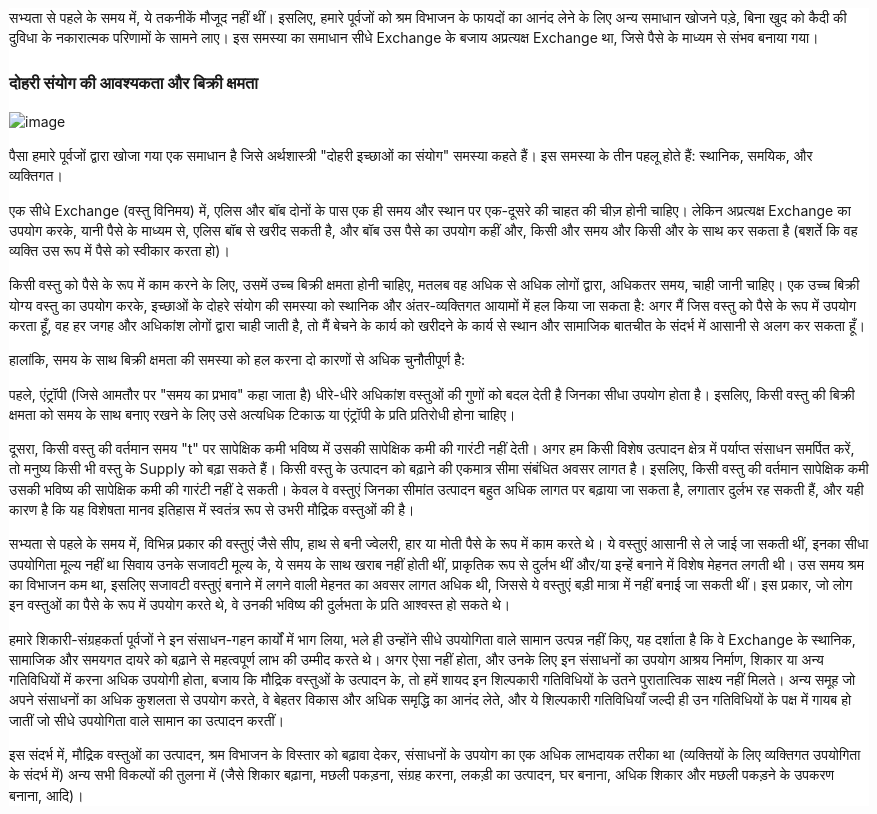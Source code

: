 सभ्यता से पहले के समय में, ये तकनीकें मौजूद नहीं थीं। इसलिए, हमारे पूर्वजों को श्रम विभाजन के फायदों का आनंद लेने के लिए अन्य समाधान खोजने पड़े, बिना खुद को कैदी की दुविधा के नकारात्मक परिणामों के सामने लाए। इस समस्या का समाधान सीधे Exchange के बजाय अप्रत्यक्ष Exchange था, जिसे पैसे के माध्यम से संभव बनाया गया।

### दोहरी संयोग की आवश्यकता और बिक्री क्षमता

![image](assets/en/11.webp)

पैसा हमारे पूर्वजों द्वारा खोजा गया एक समाधान है जिसे अर्थशास्त्री "दोहरी इच्छाओं का संयोग" समस्या कहते हैं। इस समस्या के तीन पहलू होते हैं: स्थानिक, समयिक, और व्यक्तिगत।

एक सीधे Exchange (वस्तु विनिमय) में, एलिस और बॉब दोनों के पास एक ही समय और स्थान पर एक-दूसरे की चाहत की चीज़ होनी चाहिए। लेकिन अप्रत्यक्ष Exchange का उपयोग करके, यानी पैसे के माध्यम से, एलिस बॉब से खरीद सकती है, और बॉब उस पैसे का उपयोग कहीं और, किसी और समय और किसी और के साथ कर सकता है (बशर्ते कि वह व्यक्ति उस रूप में पैसे को स्वीकार करता हो)।

किसी वस्तु को पैसे के रूप में काम करने के लिए, उसमें उच्च बिक्री क्षमता होनी चाहिए, मतलब वह अधिक से अधिक लोगों द्वारा, अधिकतर समय, चाही जानी चाहिए। एक उच्च बिक्री योग्य वस्तु का उपयोग करके, इच्छाओं के दोहरे संयोग की समस्या को स्थानिक और अंतर-व्यक्तिगत आयामों में हल किया जा सकता है: अगर मैं जिस वस्तु को पैसे के रूप में उपयोग करता हूँ, वह हर जगह और अधिकांश लोगों द्वारा चाही जाती है, तो मैं बेचने के कार्य को खरीदने के कार्य से स्थान और सामाजिक बातचीत के संदर्भ में आसानी से अलग कर सकता हूँ।

हालांकि, समय के साथ बिक्री क्षमता की समस्या को हल करना दो कारणों से अधिक चुनौतीपूर्ण है:

पहले, एंट्रॉपी (जिसे आमतौर पर "समय का प्रभाव" कहा जाता है) धीरे-धीरे अधिकांश वस्तुओं की गुणों को बदल देती है जिनका सीधा उपयोग होता है। इसलिए, किसी वस्तु की बिक्री क्षमता को समय के साथ बनाए रखने के लिए उसे अत्यधिक टिकाऊ या एंट्रॉपी के प्रति प्रतिरोधी होना चाहिए।

दूसरा, किसी वस्तु की वर्तमान समय "t" पर सापेक्षिक कमी भविष्य में उसकी सापेक्षिक कमी की गारंटी नहीं देती। अगर हम किसी विशेष उत्पादन क्षेत्र में पर्याप्त संसाधन समर्पित करें, तो मनुष्य किसी भी वस्तु के Supply को बढ़ा सकते हैं। किसी वस्तु के उत्पादन को बढ़ाने की एकमात्र सीमा संबंधित अवसर लागत है। इसलिए, किसी वस्तु की वर्तमान सापेक्षिक कमी उसकी भविष्य की सापेक्षिक कमी की गारंटी नहीं दे सकती। केवल वे वस्तुएं जिनका सीमांत उत्पादन बहुत अधिक लागत पर बढ़ाया जा सकता है, लगातार दुर्लभ रह सकती हैं, और यही कारण है कि यह विशेषता मानव इतिहास में स्वतंत्र रूप से उभरी मौद्रिक वस्तुओं की है।

सभ्यता से पहले के समय में, विभिन्न प्रकार की वस्तुएं जैसे सीप, हाथ से बनी ज्वेलरी, हार या मोती पैसे के रूप में काम करते थे। ये वस्तुएं आसानी से ले जाई जा सकती थीं, इनका सीधा उपयोगिता मूल्य नहीं था सिवाय उनके सजावटी मूल्य के, ये समय के साथ खराब नहीं होती थीं, प्राकृतिक रूप से दुर्लभ थीं और/या इन्हें बनाने में विशेष मेहनत लगती थी। उस समय श्रम का विभाजन कम था, इसलिए सजावटी वस्तुएं बनाने में लगने वाली मेहनत का अवसर लागत अधिक थी, जिससे ये वस्तुएं बड़ी मात्रा में नहीं बनाई जा सकती थीं। इस प्रकार, जो लोग इन वस्तुओं का पैसे के रूप में उपयोग करते थे, वे उनकी भविष्य की दुर्लभता के प्रति आश्वस्त हो सकते थे।

हमारे शिकारी-संग्रहकर्ता पूर्वजों ने इन संसाधन-गहन कार्यों में भाग लिया, भले ही उन्होंने सीधे उपयोगिता वाले सामान उत्पन्न नहीं किए, यह दर्शाता है कि वे Exchange के स्थानिक, सामाजिक और समयगत दायरे को बढ़ाने से महत्वपूर्ण लाभ की उम्मीद करते थे। अगर ऐसा नहीं होता, और उनके लिए इन संसाधनों का उपयोग आश्रय निर्माण, शिकार या अन्य गतिविधियों में करना अधिक उपयोगी होता, बजाय कि मौद्रिक वस्तुओं के उत्पादन के, तो हमें शायद इन शिल्पकारी गतिविधियों के उतने पुरातात्विक साक्ष्य नहीं मिलते। अन्य समूह जो अपने संसाधनों का अधिक कुशलता से उपयोग करते, वे बेहतर विकास और अधिक समृद्धि का आनंद लेते, और ये शिल्पकारी गतिविधियाँ जल्दी ही उन गतिविधियों के पक्ष में गायब हो जातीं जो सीधे उपयोगिता वाले सामान का उत्पादन करतीं।

इस संदर्भ में, मौद्रिक वस्तुओं का उत्पादन, श्रम विभाजन के विस्तार को बढ़ावा देकर, संसाधनों के उपयोग का एक अधिक लाभदायक तरीका था (व्यक्तियों के लिए व्यक्तिगत उपयोगिता के संदर्भ में) अन्य सभी विकल्पों की तुलना में (जैसे शिकार बढ़ाना, मछली पकड़ना, संग्रह करना, लकड़ी का उत्पादन, घर बनाना, अधिक शिकार और मछली पकड़ने के उपकरण बनाना, आदि)।
